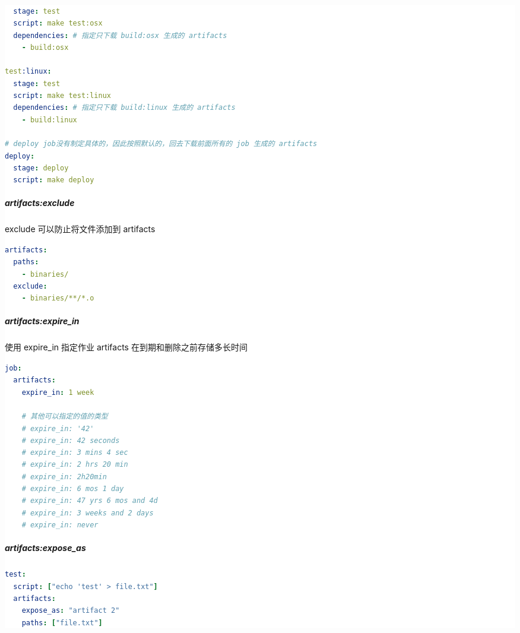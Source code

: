 ```yaml
  stage: test
  script: make test:osx
  dependencies: # 指定只下载 build:osx 生成的 artifacts
    - build:osx

test:linux:
  stage: test
  script: make test:linux
  dependencies: # 指定只下载 build:linux 生成的 artifacts
    - build:linux

# deploy job没有制定具体的，因此按照默认的，回去下载前面所有的 job 生成的 artifacts
deploy:
  stage: deploy
  script: make deploy
```

##### artifacts:exclude

exclude 可以防止将文件添加到 artifacts

```yaml
artifacts:
  paths:
    - binaries/
  exclude:
    - binaries/**/*.o
```

##### artifacts:expire_in

使用 expire_in 指定作业 artifacts 在到期和删除之前存储多长时间

```yaml
job:
  artifacts:
    expire_in: 1 week

    # 其他可以指定的值的类型
    # expire_in: '42'
    # expire_in: 42 seconds
    # expire_in: 3 mins 4 sec
    # expire_in: 2 hrs 20 min
    # expire_in: 2h20min
    # expire_in: 6 mos 1 day
    # expire_in: 47 yrs 6 mos and 4d
    # expire_in: 3 weeks and 2 days
    # expire_in: never
```

##### artifacts:expose_as

```yaml
test:
  script: ["echo 'test' > file.txt"]
  artifacts:
    expose_as: "artifact 2"
    paths: ["file.txt"]
```
